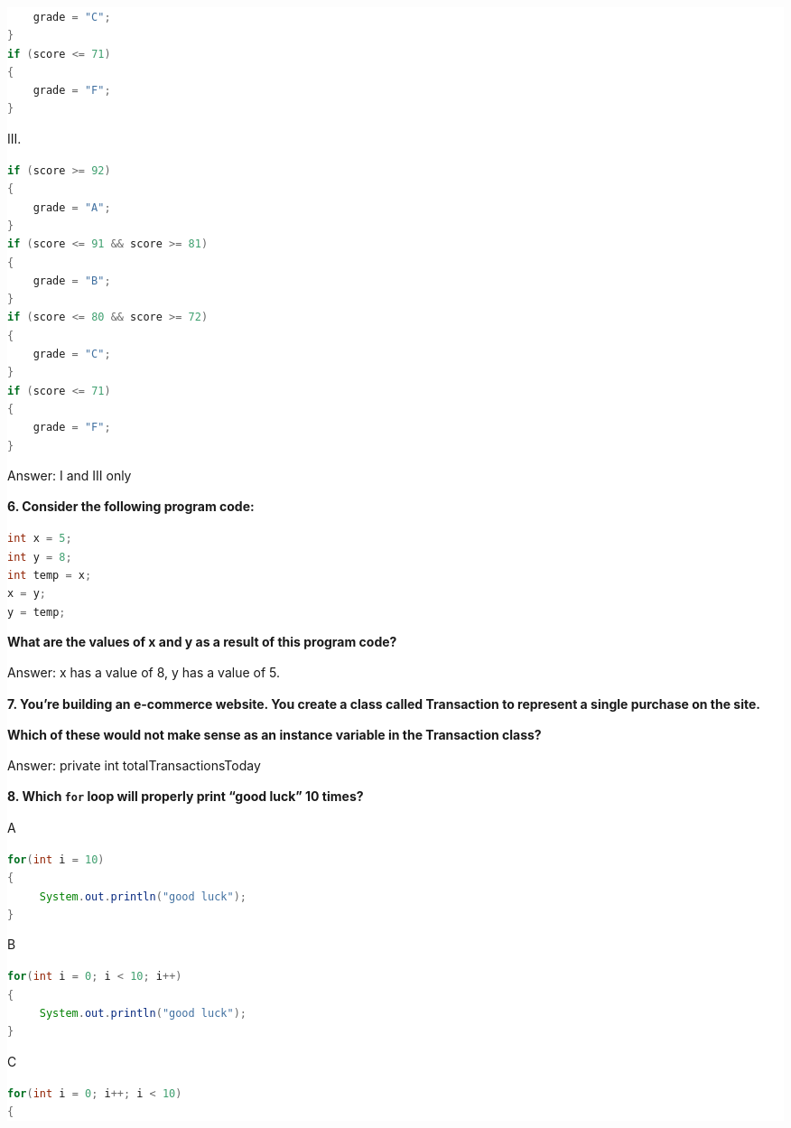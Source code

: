 ```java
    grade = "C";
}
if (score <= 71)
{
    grade = "F";
}
```
III.
```java
if (score >= 92)
{
    grade = "A";
}
if (score <= 91 && score >= 81)
{
    grade = "B";
}
if (score <= 80 && score >= 72)
{
    grade = "C";
}
if (score <= 71)
{
    grade = "F";
}
```

Answer: I and III only

**6. Consider the following program code:**
```java
int x = 5;
int y = 8;
int temp = x;
x = y;
y = temp;
```
**What are the values of x and y as a result of this program code?**

Answer: x has a value of 8, y has a value of 5.

**7. You’re building an e-commerce website. You create a class called Transaction to represent a single purchase on the site.**

**Which of these would not make sense as an instance variable in the Transaction class?**

Answer: private int totalTransactionsToday

**8. Which `for` loop will properly print “good luck” 10 times?**

A
```java
for(int i = 10)
{
     System.out.println("good luck");
}
```
B
```java
for(int i = 0; i < 10; i++)
{
     System.out.println("good luck");
}
```
C
```java
for(int i = 0; i++; i < 10)
{
```